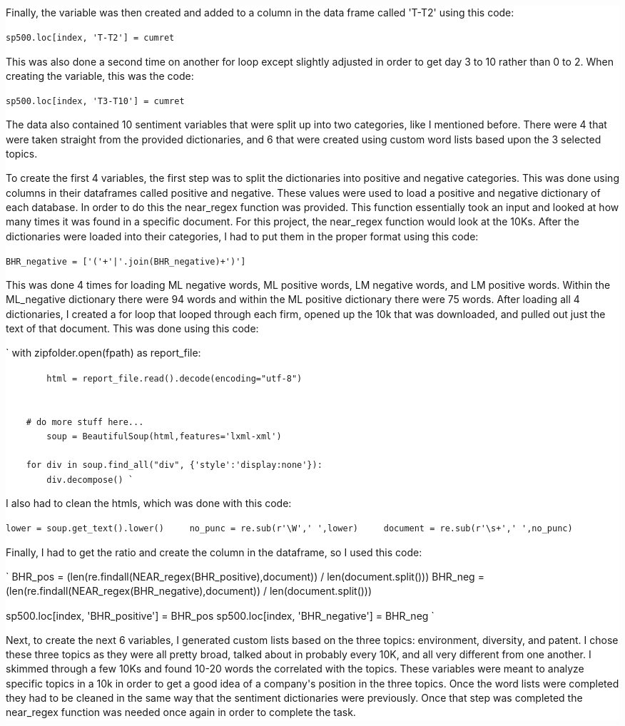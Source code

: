 Finally, the variable was then created and added to a column in the data frame called 'T-T2' using this code:

` sp500.loc[index, 'T-T2'] = cumret `

This was also done a second time on another for loop except slightly adjusted in order to get day 3 to 10 rather than 0 to 2. When creating the variable, this was the code:

` sp500.loc[index, 'T3-T10'] = cumret `



The data also contained 10 sentiment variables that were split up into two categories, like I mentioned before. There were 4 that were taken straight from the provided dictionaries, and 6 that were created using custom word lists based upon the 3 selected topics. 

To create the first 4 variables, the first step was to split the dictionaries into positive and negative categories. This was done using columns in their dataframes called positive and negative. These values were used to load a positive and negative dictionary of each database. In order to do this the near_regex function was provided. This function essentially took an input and looked at how many times it was found in a specific document. For this project, the near_regex function would look at the 10Ks. After the dictionaries were loaded into their categories, I had to put them in the proper format using this code:

` BHR_negative = ['('+'|'.join(BHR_negative)+')'] ` 

This was done 4 times for loading ML negative words, ML positive words, LM negative words, and LM positive words. Within the ML_negative dictionary there were 94 words and within the ML positive dictionary there were 75 words. After loading all 4 dictionaries, I created a for loop that looped through each firm, opened up the 10k that was downloaded, and pulled out just the text of that document. This was done using this code: 

` with zipfolder.open(fpath) as report_file:
           
            html = report_file.read().decode(encoding="utf-8")
           
           
        # do more stuff here...
            soup = BeautifulSoup(html,features='lxml-xml')

        for div in soup.find_all("div", {'style':'display:none'}):
            div.decompose() `

I also had to clean the htmls, which was done with this code:

`lower = soup.get_text().lower()    
        no_punc = re.sub(r'\W',' ',lower)    
        document = re.sub(r'\s+',' ',no_punc) `
        
Finally, I had to get the ratio and create the column in the dataframe, so I used this code:

` BHR_pos = (len(re.findall(NEAR_regex(BHR_positive),document)) / len(document.split()))
  BHR_neg = (len(re.findall(NEAR_regex(BHR_negative),document)) / len(document.split()))
  
  sp500.loc[index, 'BHR_positive'] = BHR_pos
  sp500.loc[index, 'BHR_negative'] = BHR_neg `
  
Next, to create the next 6 variables, I generated custom lists based on the three topics: environment, diversity, and patent. I chose these three topics as they were all pretty broad, talked about in probably every 10K, and all very different from one another. I skimmed through a few 10Ks and found 10-20 words the correlated with the topics. These variables were meant to analyze specific topics in a 10k in order to get a good idea of a company's position in the three topics. Once the word lists were completed they had to be cleaned in the same way that the sentiment dictionaries were previously. Once that step was completed the near_regex function was needed once again in order to complete the task.
